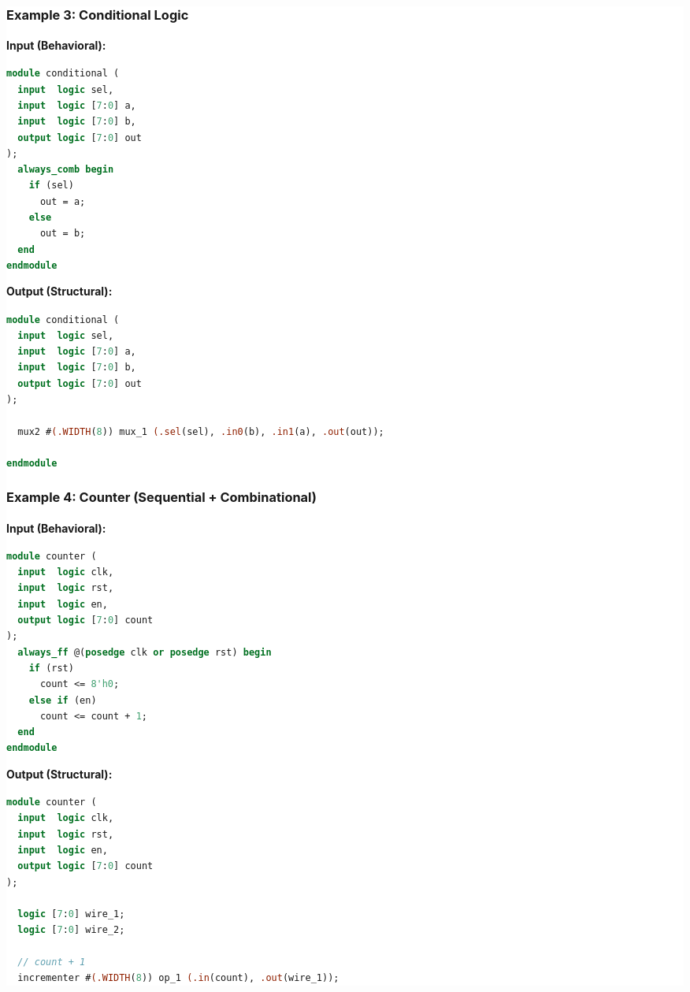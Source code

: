 ### Example 3: Conditional Logic

**Input (Behavioral):**
```systemverilog
module conditional (
  input  logic sel,
  input  logic [7:0] a,
  input  logic [7:0] b,
  output logic [7:0] out
);
  always_comb begin
    if (sel)
      out = a;
    else
      out = b;
  end
endmodule
```

**Output (Structural):**
```systemverilog
module conditional (
  input  logic sel,
  input  logic [7:0] a,
  input  logic [7:0] b,
  output logic [7:0] out
);

  mux2 #(.WIDTH(8)) mux_1 (.sel(sel), .in0(b), .in1(a), .out(out));

endmodule
```

### Example 4: Counter (Sequential + Combinational)

**Input (Behavioral):**
```systemverilog
module counter (
  input  logic clk,
  input  logic rst,
  input  logic en,
  output logic [7:0] count
);
  always_ff @(posedge clk or posedge rst) begin
    if (rst)
      count <= 8'h0;
    else if (en)
      count <= count + 1;
  end
endmodule
```

**Output (Structural):**
```systemverilog
module counter (
  input  logic clk,
  input  logic rst,
  input  logic en,
  output logic [7:0] count
);

  logic [7:0] wire_1;
  logic [7:0] wire_2;
  
  // count + 1
  incrementer #(.WIDTH(8)) op_1 (.in(count), .out(wire_1));
```